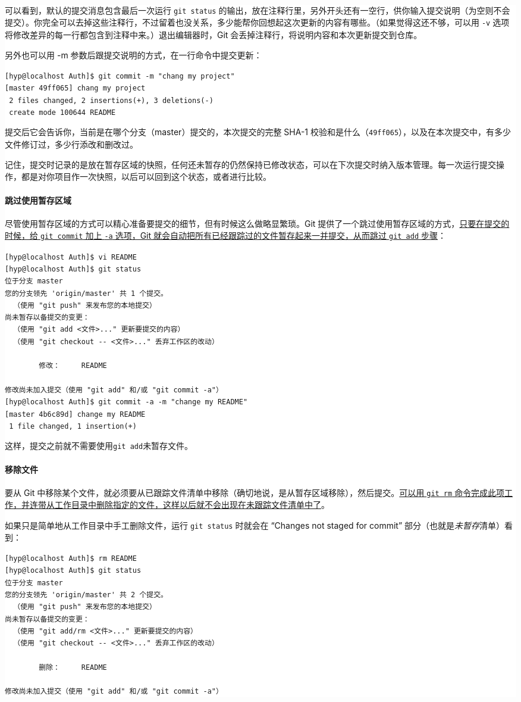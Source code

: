 可以看到，默认的提交消息包含最后一次运行 `git status` 的输出，放在注释行里，另外开头还有一空行，供你输入提交说明（为空则不会提交）。你完全可以去掉这些注释行，不过留着也没关系，多少能帮你回想起这次更新的内容有哪些。（如果觉得这还不够，可以用 `-v` 选项将修改差异的每一行都包含到注释中来。）退出编辑器时，Git 会丢掉注释行，将说明内容和本次更新提交到仓库。

另外也可以用 -m 参数后跟提交说明的方式，在一行命令中提交更新：

```shell
[hyp@localhost Auth]$ git commit -m "chang my project"
[master 49ff065] chang my project
 2 files changed, 2 insertions(+), 3 deletions(-)
 create mode 100644 README
```

提交后它会告诉你，当前是在哪个分支（master）提交的，本次提交的完整 SHA-1 校验和是什么（`49ff065`），以及在本次提交中，有多少文件修订过，多少行添改和删改过。

记住，提交时记录的是放在暂存区域的快照，任何还未暂存的仍然保持已修改状态，可以在下次提交时纳入版本管理。每一次运行提交操作，都是对你项目作一次快照，以后可以回到这个状态，或者进行比较。

#### 跳过使用暂存区域

尽管使用暂存区域的方式可以精心准备要提交的细节，但有时候这么做略显繁琐。Git 提供了一个跳过使用暂存区域的方式，<u>只要在提交的时候，给 `git commit` 加上 `-a` 选项，Git 就会自动把所有已经跟踪过的文件暂存起来一并提交，从而跳过 `git add` 步骤</u>：

```shell
[hyp@localhost Auth]$ vi README
[hyp@localhost Auth]$ git status
位于分支 master
您的分支领先 'origin/master' 共 1 个提交。
  （使用 "git push" 来发布您的本地提交）
尚未暂存以备提交的变更：
  （使用 "git add <文件>..." 更新要提交的内容）
  （使用 "git checkout -- <文件>..." 丢弃工作区的改动）

        修改：     README

修改尚未加入提交（使用 "git add" 和/或 "git commit -a"）
[hyp@localhost Auth]$ git commit -a -m "change my README"
[master 4b6c89d] change my README
 1 file changed, 1 insertion(+)
```

这样，提交之前就不需要使用`git add`未暂存文件。

#### 移除文件

要从 Git 中移除某个文件，就必须要从已跟踪文件清单中移除（确切地说，是从暂存区域移除），然后提交。<u>可以用 `git rm` 命令完成此项工作，并连带从工作目录中删除指定的文件，这样以后就不会出现在未跟踪文件清单中了</u>。

如果只是简单地从工作目录中手工删除文件，运行 `git status` 时就会在 “Changes not staged for commit” 部分（也就是*未暂存*清单）看到：

```shell
[hyp@localhost Auth]$ rm README
[hyp@localhost Auth]$ git status
位于分支 master
您的分支领先 'origin/master' 共 2 个提交。
  （使用 "git push" 来发布您的本地提交）
尚未暂存以备提交的变更：
  （使用 "git add/rm <文件>..." 更新要提交的内容）
  （使用 "git checkout -- <文件>..." 丢弃工作区的改动）

        删除：     README

修改尚未加入提交（使用 "git add" 和/或 "git commit -a"）
```
